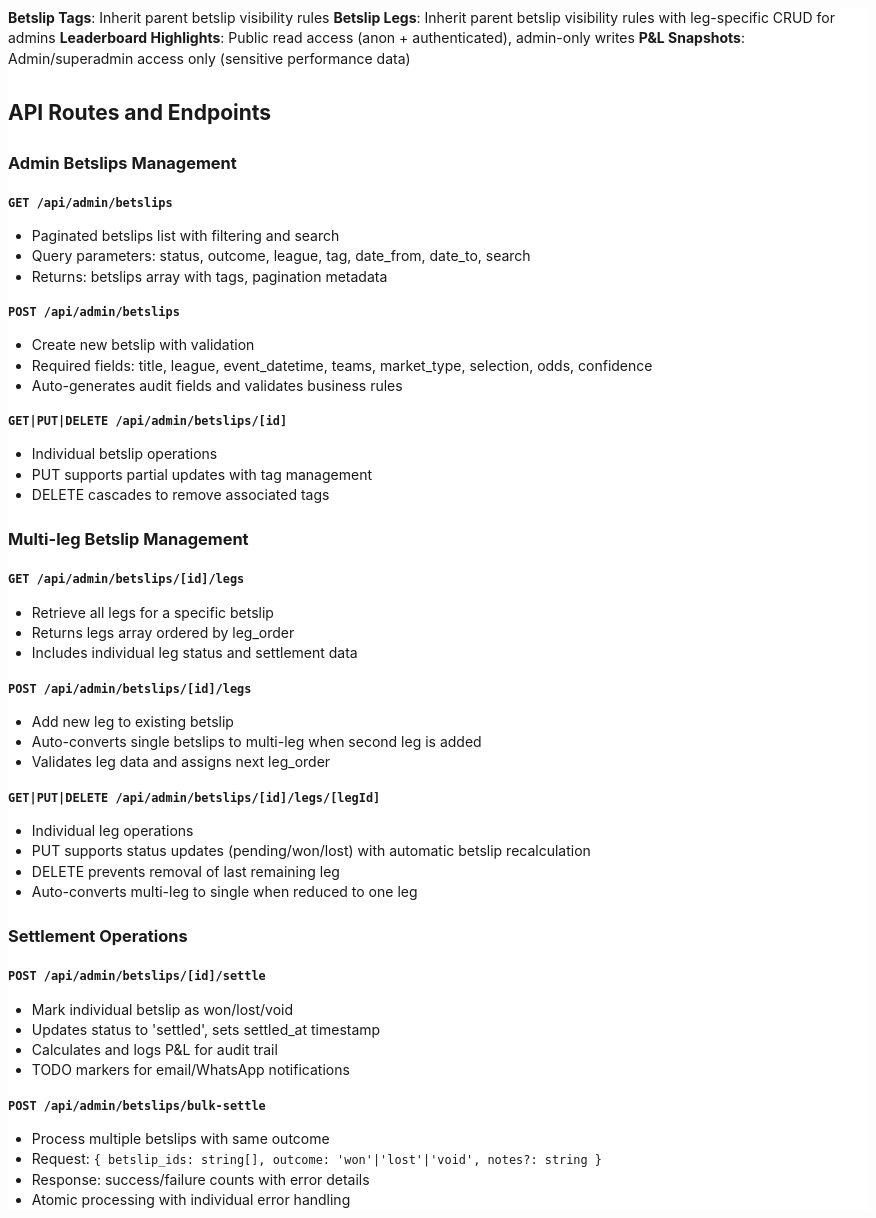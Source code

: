 **Betslip Tags**: Inherit parent betslip visibility rules
**Betslip Legs**: Inherit parent betslip visibility rules with leg-specific CRUD for admins
**Leaderboard Highlights**: Public read access (anon + authenticated), admin-only writes
**P&L Snapshots**: Admin/superadmin access only (sensitive performance data)

## API Routes and Endpoints

### Admin Betslips Management

**`GET /api/admin/betslips`**
- Paginated betslips list with filtering and search
- Query parameters: status, outcome, league, tag, date_from, date_to, search
- Returns: betslips array with tags, pagination metadata

**`POST /api/admin/betslips`**
- Create new betslip with validation
- Required fields: title, league, event_datetime, teams, market_type, selection, odds, confidence
- Auto-generates audit fields and validates business rules

**`GET|PUT|DELETE /api/admin/betslips/[id]`**
- Individual betslip operations
- PUT supports partial updates with tag management
- DELETE cascades to remove associated tags

### Multi-leg Betslip Management

**`GET /api/admin/betslips/[id]/legs`**
- Retrieve all legs for a specific betslip
- Returns legs array ordered by leg_order
- Includes individual leg status and settlement data

**`POST /api/admin/betslips/[id]/legs`**
- Add new leg to existing betslip
- Auto-converts single betslips to multi-leg when second leg is added
- Validates leg data and assigns next leg_order

**`GET|PUT|DELETE /api/admin/betslips/[id]/legs/[legId]`**
- Individual leg operations
- PUT supports status updates (pending/won/lost) with automatic betslip recalculation
- DELETE prevents removal of last remaining leg
- Auto-converts multi-leg to single when reduced to one leg

### Settlement Operations

**`POST /api/admin/betslips/[id]/settle`**
- Mark individual betslip as won/lost/void
- Updates status to 'settled', sets settled_at timestamp
- Calculates and logs P&L for audit trail
- TODO markers for email/WhatsApp notifications

**`POST /api/admin/betslips/bulk-settle`**
- Process multiple betslips with same outcome
- Request: `{ betslip_ids: string[], outcome: 'won'|'lost'|'void', notes?: string }`
- Response: success/failure counts with error details
- Atomic processing with individual error handling
